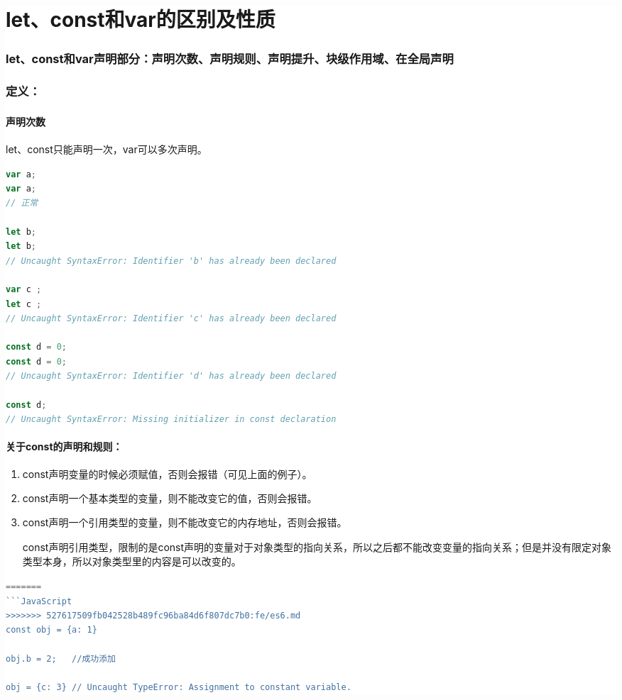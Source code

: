 # let、const和var的区别及性质

### let、const和var声明部分：声明次数、声明规则、声明提升、块级作用域、在全局声明



### 定义：

#### 声明次数

let、const只能声明一次，var可以多次声明。

```javascript
var a;
var a;
// 正常

let b;
let b;
// Uncaught SyntaxError: Identifier 'b' has already been declared

var c ;
let c ; 
// Uncaught SyntaxError: Identifier 'c' has already been declared

const d = 0;
const d = 0;
// Uncaught SyntaxError: Identifier 'd' has already been declared

const d;
// Uncaught SyntaxError: Missing initializer in const declaration

```


#### 关于const的声明和规则：

1. const声明变量的时候必须赋值，否则会报错（可见上面的例子）。

2. const声明一个基本类型的变量，则不能改变它的值，否则会报错。

3. const声明一个引用类型的变量，则不能改变它的内存地址，否则会报错。

   const声明引用类型，限制的是const声明的变量对于对象类型的指向关系，所以之后都不能改变变量的指向关系；但是并没有限定对象类型本身，所以对象类型里的内容是可以改变的。

```javascript
=======
```JavaScript
>>>>>>> 527617509fb042528b489fc96ba84d6f807dc7b0:fe/es6.md
const obj = {a: 1}

obj.b = 2;   //成功添加

obj = {c: 3} // Uncaught TypeError: Assignment to constant variable.
```
